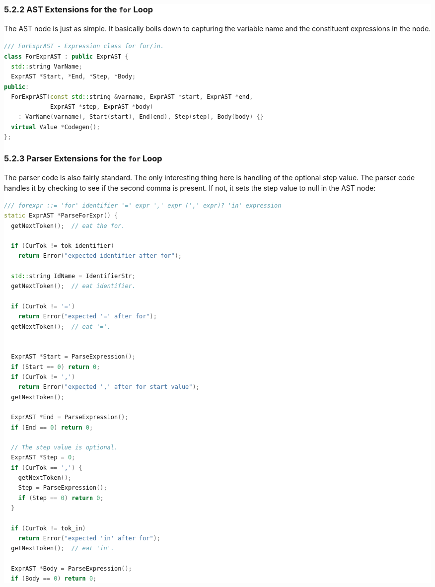 
### 5.2.2 AST Extensions for the `for` Loop

The AST node is just as simple. It basically boils down to capturing the variable name and the constituent expressions in the node.

```c++
/// ForExprAST - Expression class for for/in.
class ForExprAST : public ExprAST {
  std::string VarName;
  ExprAST *Start, *End, *Step, *Body;
public:
  ForExprAST(const std::string &varname, ExprAST *start, ExprAST *end,
             ExprAST *step, ExprAST *body)
    : VarName(varname), Start(start), End(end), Step(step), Body(body) {}
  virtual Value *Codegen();
};
```

### 5.2.3 Parser Extensions for the `for` Loop

The parser code is also fairly standard. The only interesting thing here is handling of the optional step value. The parser code handles it by checking to see if the second comma is present. If not, it sets the step value to null in the AST node:

```c++
/// forexpr ::= 'for' identifier '=' expr ',' expr (',' expr)? 'in' expression
static ExprAST *ParseForExpr() {
  getNextToken();  // eat the for.

  if (CurTok != tok_identifier)
    return Error("expected identifier after for");

  std::string IdName = IdentifierStr;
  getNextToken();  // eat identifier.

  if (CurTok != '=')
    return Error("expected '=' after for");
  getNextToken();  // eat '='.


  ExprAST *Start = ParseExpression();
  if (Start == 0) return 0;
  if (CurTok != ',')
    return Error("expected ',' after for start value");
  getNextToken();

  ExprAST *End = ParseExpression();
  if (End == 0) return 0;

  // The step value is optional.
  ExprAST *Step = 0;
  if (CurTok == ',') {
    getNextToken();
    Step = ParseExpression();
    if (Step == 0) return 0;
  }

  if (CurTok != tok_in)
    return Error("expected 'in' after for");
  getNextToken();  // eat 'in'.

  ExprAST *Body = ParseExpression();
  if (Body == 0) return 0;

```